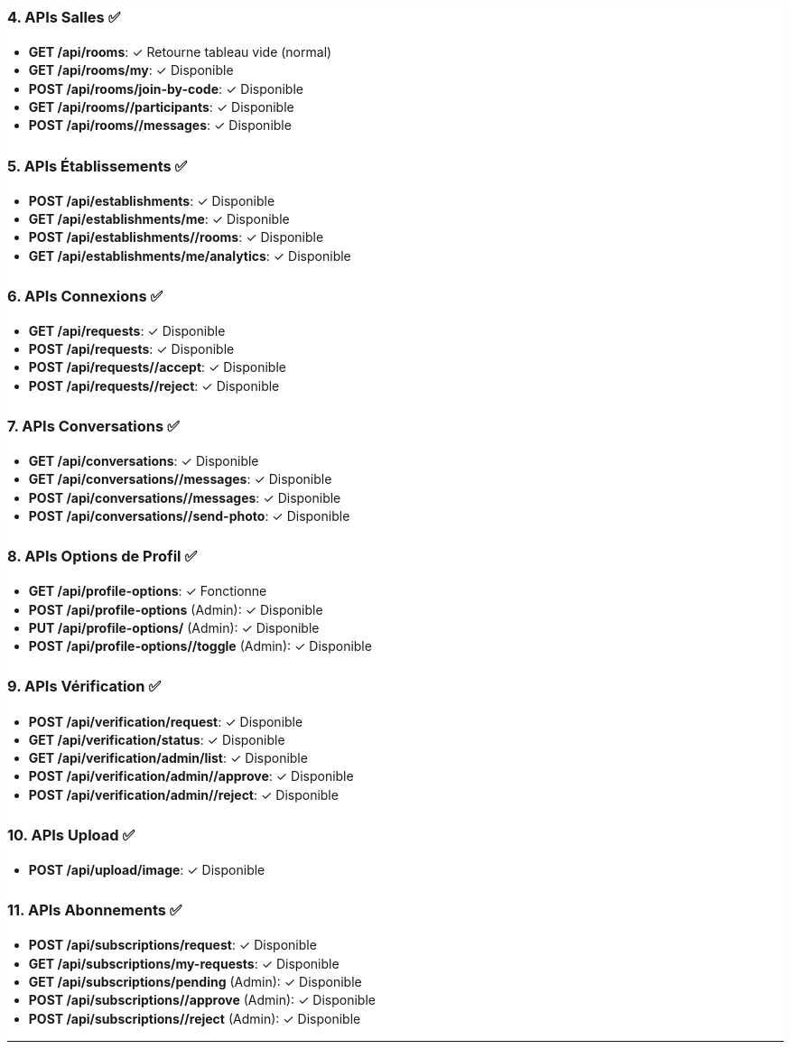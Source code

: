 ### 4. APIs Salles ✅
- **GET /api/rooms**: ✓ Retourne tableau vide (normal)
- **GET /api/rooms/my**: ✓ Disponible
- **POST /api/rooms/join-by-code**: ✓ Disponible
- **GET /api/rooms/<id>/participants**: ✓ Disponible
- **POST /api/rooms/<id>/messages**: ✓ Disponible

### 5. APIs Établissements ✅
- **POST /api/establishments**: ✓ Disponible
- **GET /api/establishments/me**: ✓ Disponible
- **POST /api/establishments/<id>/rooms**: ✓ Disponible
- **GET /api/establishments/me/analytics**: ✓ Disponible

### 6. APIs Connexions ✅
- **GET /api/requests**: ✓ Disponible
- **POST /api/requests**: ✓ Disponible
- **POST /api/requests/<id>/accept**: ✓ Disponible
- **POST /api/requests/<id>/reject**: ✓ Disponible

### 7. APIs Conversations ✅
- **GET /api/conversations**: ✓ Disponible
- **GET /api/conversations/<id>/messages**: ✓ Disponible
- **POST /api/conversations/<id>/messages**: ✓ Disponible
- **POST /api/conversations/<id>/send-photo**: ✓ Disponible

### 8. APIs Options de Profil ✅
- **GET /api/profile-options**: ✓ Fonctionne
- **POST /api/profile-options** (Admin): ✓ Disponible
- **PUT /api/profile-options/<id>** (Admin): ✓ Disponible
- **POST /api/profile-options/<id>/toggle** (Admin): ✓ Disponible

### 9. APIs Vérification ✅
- **POST /api/verification/request**: ✓ Disponible
- **GET /api/verification/status**: ✓ Disponible
- **GET /api/verification/admin/list**: ✓ Disponible
- **POST /api/verification/admin/<id>/approve**: ✓ Disponible
- **POST /api/verification/admin/<id>/reject**: ✓ Disponible

### 10. APIs Upload ✅
- **POST /api/upload/image**: ✓ Disponible

### 11. APIs Abonnements ✅
- **POST /api/subscriptions/request**: ✓ Disponible
- **GET /api/subscriptions/my-requests**: ✓ Disponible
- **GET /api/subscriptions/pending** (Admin): ✓ Disponible
- **POST /api/subscriptions/<id>/approve** (Admin): ✓ Disponible
- **POST /api/subscriptions/<id>/reject** (Admin): ✓ Disponible

---
